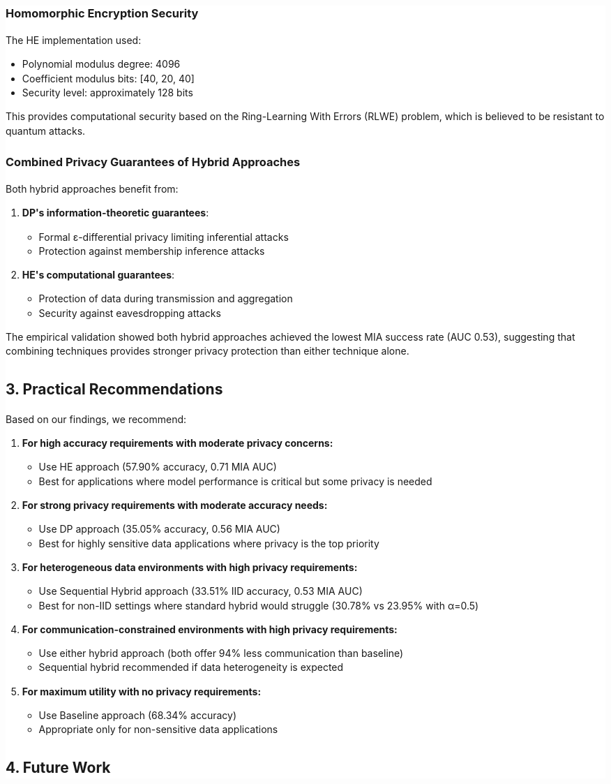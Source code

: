 ### Homomorphic Encryption Security

The HE implementation used:

- Polynomial modulus degree: 4096
- Coefficient modulus bits: [40, 20, 40]
- Security level: approximately 128 bits

This provides computational security based on the Ring-Learning With Errors (RLWE) problem, which is believed to be resistant to quantum attacks.

### Combined Privacy Guarantees of Hybrid Approaches

Both hybrid approaches benefit from:

1. **DP's information-theoretic guarantees**:

   - Formal ε-differential privacy limiting inferential attacks
   - Protection against membership inference attacks

2. **HE's computational guarantees**:
   - Protection of data during transmission and aggregation
   - Security against eavesdropping attacks

The empirical validation showed both hybrid approaches achieved the lowest MIA success rate (AUC 0.53), suggesting that combining techniques provides stronger privacy protection than either technique alone.

## 3. Practical Recommendations

Based on our findings, we recommend:

1. **For high accuracy requirements with moderate privacy concerns:**

   - Use HE approach (57.90% accuracy, 0.71 MIA AUC)
   - Best for applications where model performance is critical but some privacy is needed

2. **For strong privacy requirements with moderate accuracy needs:**

   - Use DP approach (35.05% accuracy, 0.56 MIA AUC)
   - Best for highly sensitive data applications where privacy is the top priority

3. **For heterogeneous data environments with high privacy requirements:**

   - Use Sequential Hybrid approach (33.51% IID accuracy, 0.53 MIA AUC)
   - Best for non-IID settings where standard hybrid would struggle (30.78% vs 23.95% with α=0.5)

4. **For communication-constrained environments with high privacy requirements:**

   - Use either hybrid approach (both offer 94% less communication than baseline)
   - Sequential hybrid recommended if data heterogeneity is expected

5. **For maximum utility with no privacy requirements:**
   - Use Baseline approach (68.34% accuracy)
   - Appropriate only for non-sensitive data applications

## 4. Future Work
